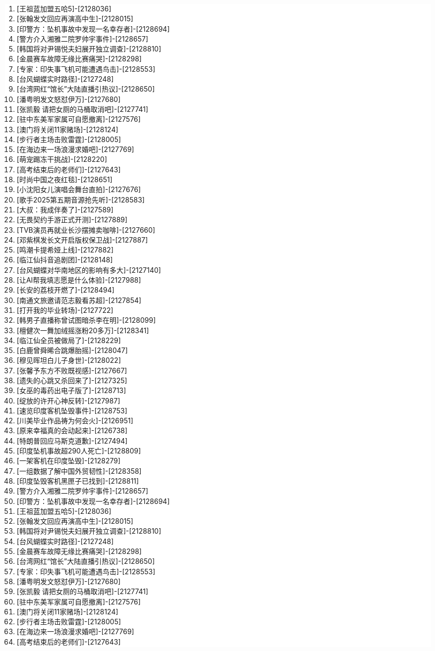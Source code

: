 1. [王祖蓝加盟五哈5]-[2128036]
1. [张翰发文回应再演高中生]-[2128015]
1. [印警方：坠机事故中发现一名幸存者]-[2128694]
1. [警方介入湘雅二院罗帅宇事件]-[2128657]
1. [韩国将对尹锡悦夫妇展开独立调查]-[2128810]
1. [金晨赛车故障无缘比赛痛哭]-[2128298]
1. [专家：印失事飞机可能遭遇鸟击]-[2128553]
1. [台风蝴蝶实时路径]-[2127248]
1. [台湾网红“馆长”大陆直播引热议]-[2128650]
1. [潘粤明发文怒怼伊万]-[2127680]
1. [张凯毅 请把女厕的马桶取消吧]-[2127741]
1. [驻中东美军家属可自愿撤离]-[2127576]
1. [澳门将关闭11家赌场]-[2128124]
1. [步行者主场击败雷霆]-[2128005]
1. [在海边来一场浪漫求婚吧]-[2127769]
1. [萌宠踢冻干挑战]-[2128220]
1. [高考结束后的老师们]-[2127643]
1. [时尚中国之夜红毯]-[2128651]
1. [小沈阳女儿演唱会舞台直拍]-[2127676]
1. [歌手2025第五期音源抢先听]-[2128583]
1. [大叔：我成伴奏了]-[2127589]
1. [无畏契约手游正式开测]-[2127889]
1. [TVB演员再就业长沙摆摊卖咖啡]-[2127660]
1. [邓紫棋发长文开启版权保卫战]-[2127887]
1. [鸣潮卡提希娅上线]-[2127882]
1. [临江仙抖音追剧团]-[2128148]
1. [台风蝴蝶对华南地区的影响有多大]-[2127140]
1. [让AI帮我填志愿是什么体验]-[2127988]
1. [长安的荔枝开燃了]-[2128494]
1. [南通文旅邀请范志毅看苏超]-[2127854]
1. [打开我的毕业转场]-[2127722]
1. [韩男子直播称曾试图暗杀李在明]-[2128099]
1. [檀健次一舞加绒摇涨粉20多万]-[2128341]
1. [临江仙全员被做局了]-[2128229]
1. [白鹿曾舜晞合跳爆胎摇]-[2128047]
1. [穆见晖坦白儿子身世]-[2128022]
1. [张馨予东方不败既视感]-[2127667]
1. [遗失的心跳又杀回来了]-[2127325]
1. [女巫的毒药出电子版了]-[2128713]
1. [绽放的许开心神反转]-[2127987]
1. [速览印度客机坠毁事件]-[2128753]
1. [川美毕业作品祷为何会火]-[2126951]
1. [原来幸福真的会动起来]-[2126738]
1. [特朗普回应马斯克道歉]-[2127494]
1. [印度坠机事故超290人死亡]-[2128809]
1. [一架客机在印度坠毁]-[2128279]
1. [一组数据了解中国外贸韧性]-[2128358]
1. [印度坠毁客机黑匣子已找到]-[2128811]
1. [警方介入湘雅二院罗帅宇事件]-[2128657]
1. [印警方：坠机事故中发现一名幸存者]-[2128694]
1. [王祖蓝加盟五哈5]-[2128036]
1. [张翰发文回应再演高中生]-[2128015]
1. [韩国将对尹锡悦夫妇展开独立调查]-[2128810]
1. [台风蝴蝶实时路径]-[2127248]
1. [金晨赛车故障无缘比赛痛哭]-[2128298]
1. [台湾网红“馆长”大陆直播引热议]-[2128650]
1. [专家：印失事飞机可能遭遇鸟击]-[2128553]
1. [潘粤明发文怒怼伊万]-[2127680]
1. [张凯毅 请把女厕的马桶取消吧]-[2127741]
1. [驻中东美军家属可自愿撤离]-[2127576]
1. [澳门将关闭11家赌场]-[2128124]
1. [步行者主场击败雷霆]-[2128005]
1. [在海边来一场浪漫求婚吧]-[2127769]
1. [高考结束后的老师们]-[2127643]